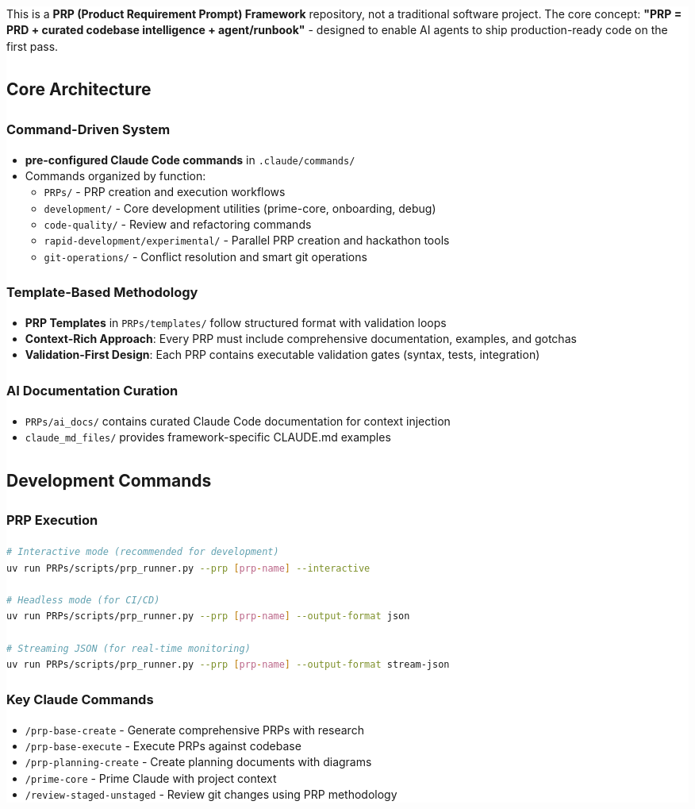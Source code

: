 This is a **PRP (Product Requirement Prompt) Framework** repository, not a traditional software project. The core concept: **"PRP = PRD + curated codebase intelligence + agent/runbook"** - designed to enable AI agents to ship production-ready code on the first pass.

## Core Architecture

### Command-Driven System

- **pre-configured Claude Code commands** in `.claude/commands/`
- Commands organized by function:
  - `PRPs/` - PRP creation and execution workflows
  - `development/` - Core development utilities (prime-core, onboarding, debug)
  - `code-quality/` - Review and refactoring commands
  - `rapid-development/experimental/` - Parallel PRP creation and hackathon tools
  - `git-operations/` - Conflict resolution and smart git operations

### Template-Based Methodology

- **PRP Templates** in `PRPs/templates/` follow structured format with validation loops
- **Context-Rich Approach**: Every PRP must include comprehensive documentation, examples, and gotchas
- **Validation-First Design**: Each PRP contains executable validation gates (syntax, tests, integration)

### AI Documentation Curation

- `PRPs/ai_docs/` contains curated Claude Code documentation for context injection
- `claude_md_files/` provides framework-specific CLAUDE.md examples

## Development Commands

### PRP Execution

```bash
# Interactive mode (recommended for development)
uv run PRPs/scripts/prp_runner.py --prp [prp-name] --interactive

# Headless mode (for CI/CD)
uv run PRPs/scripts/prp_runner.py --prp [prp-name] --output-format json

# Streaming JSON (for real-time monitoring)
uv run PRPs/scripts/prp_runner.py --prp [prp-name] --output-format stream-json
```

### Key Claude Commands

- `/prp-base-create` - Generate comprehensive PRPs with research
- `/prp-base-execute` - Execute PRPs against codebase
- `/prp-planning-create` - Create planning documents with diagrams
- `/prime-core` - Prime Claude with project context
- `/review-staged-unstaged` - Review git changes using PRP methodology
